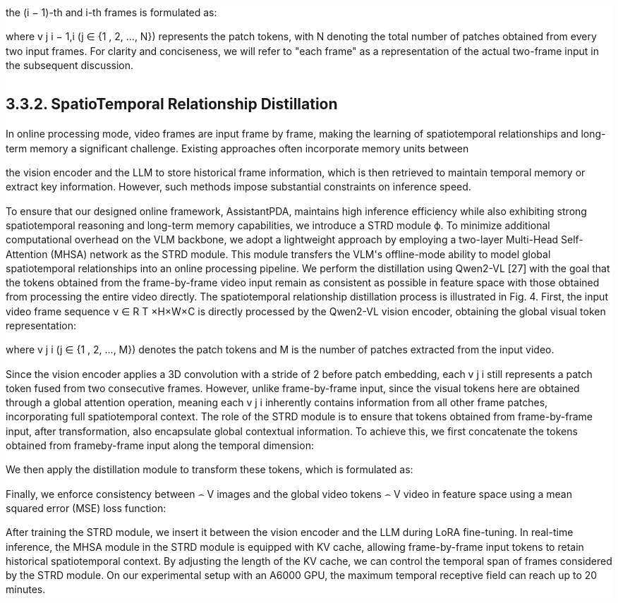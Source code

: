 
the (i − 1)-th and i-th frames is formulated as:



where v j i − 1,i (j ∈ {1 , 2, ..., N}) represents the patch tokens, with N denoting the total number of patches obtained from every two input frames. For clarity and conciseness, we will refer to "each frame" as a representation of the actual two-frame input in the subsequent discussion.

## 3.3.2. SpatioTemporal Relationship Distillation

In online processing mode, video frames are input frame by frame, making the learning of spatiotemporal relationships and long-term memory a significant challenge. Existing approaches often incorporate memory units between

the vision encoder and the LLM to store historical frame information, which is then retrieved to maintain temporal memory or extract key information. However, such methods impose substantial constraints on inference speed.

To ensure that our designed online framework, AssistantPDA, maintains high inference efficiency while also exhibiting strong spatiotemporal reasoning and long-term memory capabilities, we introduce a STRD module ϕ. To minimize additional computational overhead on the VLM backbone, we adopt a lightweight approach by employing a two-layer Multi-Head Self-Attention (MHSA) network as the STRD module. This module transfers the VLM's offline-mode ability to model global spatiotemporal relationships into an online processing pipeline. We perform the distillation using Qwen2-VL [27] with the goal that the tokens obtained from the frame-by-frame video input remain as consistent as possible in feature space with those obtained from processing the entire video directly. The spatiotemporal relationship distillation process is illustrated in Fig. 4. First, the input video frame sequence ν ∈ R T ×H×W×C is directly processed by the Qwen2-VL vision encoder, obtaining the global visual token representation:



where v j i (j ∈ {1 , 2, ..., M}) denotes the patch tokens and M is the number of patches extracted from the input video.

Since the vision encoder applies a 3D convolution with a stride of 2 before patch embedding, each v j i still represents a patch token fused from two consecutive frames. However, unlike frame-by-frame input, since the visual tokens here are obtained through a global attention operation, meaning each v j i inherently contains information from all other frame patches, incorporating full spatiotemporal context. The role of the STRD module is to ensure that tokens obtained from frame-by-frame input, after transformation, also encapsulate global contextual information. To achieve this, we first concatenate the tokens obtained from frameby-frame input along the temporal dimension:



We then apply the distillation module to transform these tokens, which is formulated as:



Finally, we enforce consistency between ⌢ V images and the global video tokens ⌢ V video in feature space using a mean squared error (MSE) loss function:



After training the STRD module, we insert it between the vision encoder and the LLM during LoRA fine-tuning. In real-time inference, the MHSA module in the STRD module is equipped with KV cache, allowing frame-by-frame input tokens to retain historical spatiotemporal context. By adjusting the length of the KV cache, we can control the temporal span of frames considered by the STRD module. On our experimental setup with an A6000 GPU, the maximum temporal receptive field can reach up to 20 minutes.
